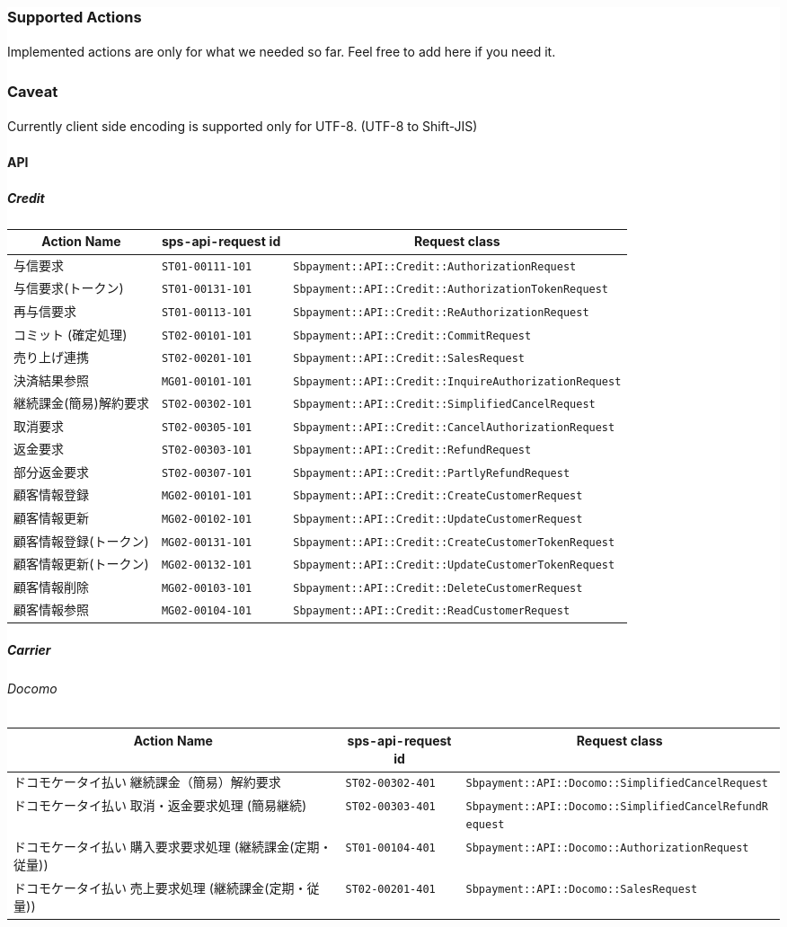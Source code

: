 
### Supported Actions

Implemented actions are only for what we needed so far. Feel free to add here if you need it.

### Caveat

Currently client side encoding is supported only for UTF-8. (UTF-8 to Shift-JIS)

#### API

##### Credit

Action Name                   | sps-api-request id | Request class                                         |
---                           | ---                | ---                                                   |
与信要求                      | `ST01-00111-101`   | `Sbpayment::API::Credit::AuthorizationRequest`        |
与信要求(トークン)            | `ST01-00131-101`   | `Sbpayment::API::Credit::AuthorizationTokenRequest`   |
再与信要求                    | `ST01-00113-101`   | `Sbpayment::API::Credit::ReAuthorizationRequest`      |
コミット (確定処理)           | `ST02-00101-101`   | `Sbpayment::API::Credit::CommitRequest`               |
売り上げ連携                  | `ST02-00201-101`   | `Sbpayment::API::Credit::SalesRequest`                |
決済結果参照                  | `MG01-00101-101`   | `Sbpayment::API::Credit::InquireAuthorizationRequest` |
継続課金(簡易)解約要求         | `ST02-00302-101`   | `Sbpayment::API::Credit::SimplifiedCancelRequest`     |
取消要求                      | `ST02-00305-101`   | `Sbpayment::API::Credit::CancelAuthorizationRequest`  |
返金要求                      | `ST02-00303-101`   | `Sbpayment::API::Credit::RefundRequest`               |
部分返金要求                  | `ST02-00307-101`   | `Sbpayment::API::Credit::PartlyRefundRequest`         |
顧客情報登録                  | `MG02-00101-101`   | `Sbpayment::API::Credit::CreateCustomerRequest`       |
顧客情報更新                  | `MG02-00102-101`   | `Sbpayment::API::Credit::UpdateCustomerRequest`       |
顧客情報登録(トークン)        | `MG02-00131-101`   | `Sbpayment::API::Credit::CreateCustomerTokenRequest`  |
顧客情報更新(トークン)        | `MG02-00132-101`   | `Sbpayment::API::Credit::UpdateCustomerTokenRequest`  |
顧客情報削除                  | `MG02-00103-101`   | `Sbpayment::API::Credit::DeleteCustomerRequest`       |
顧客情報参照                  | `MG02-00104-101`   | `Sbpayment::API::Credit::ReadCustomerRequest`         |

##### Carrier

###### Docomo

Action Name                                      | sps-api-request id | Request class                                           |
---                                              | ---                | ---                                                     |
ドコモケータイ払い 継続課金（簡易）解約要求 | `ST02-00302-401`   | `Sbpayment::API::Docomo::SimplifiedCancelRequest` |
ドコモケータイ払い 取消・返金要求処理 (簡易継続) | `ST02-00303-401`   | `Sbpayment::API::Docomo::SimplifiedCancelRefundRequest` |
ドコモケータイ払い 購入要求要求処理 (継続課金(定期・従量)) | `ST01-00104-401`   | `Sbpayment::API::Docomo::AuthorizationRequest` |
ドコモケータイ払い 売上要求処理 (継続課金(定期・従量))    | `ST02-00201-401`   | `Sbpayment::API::Docomo::SalesRequest`        |

